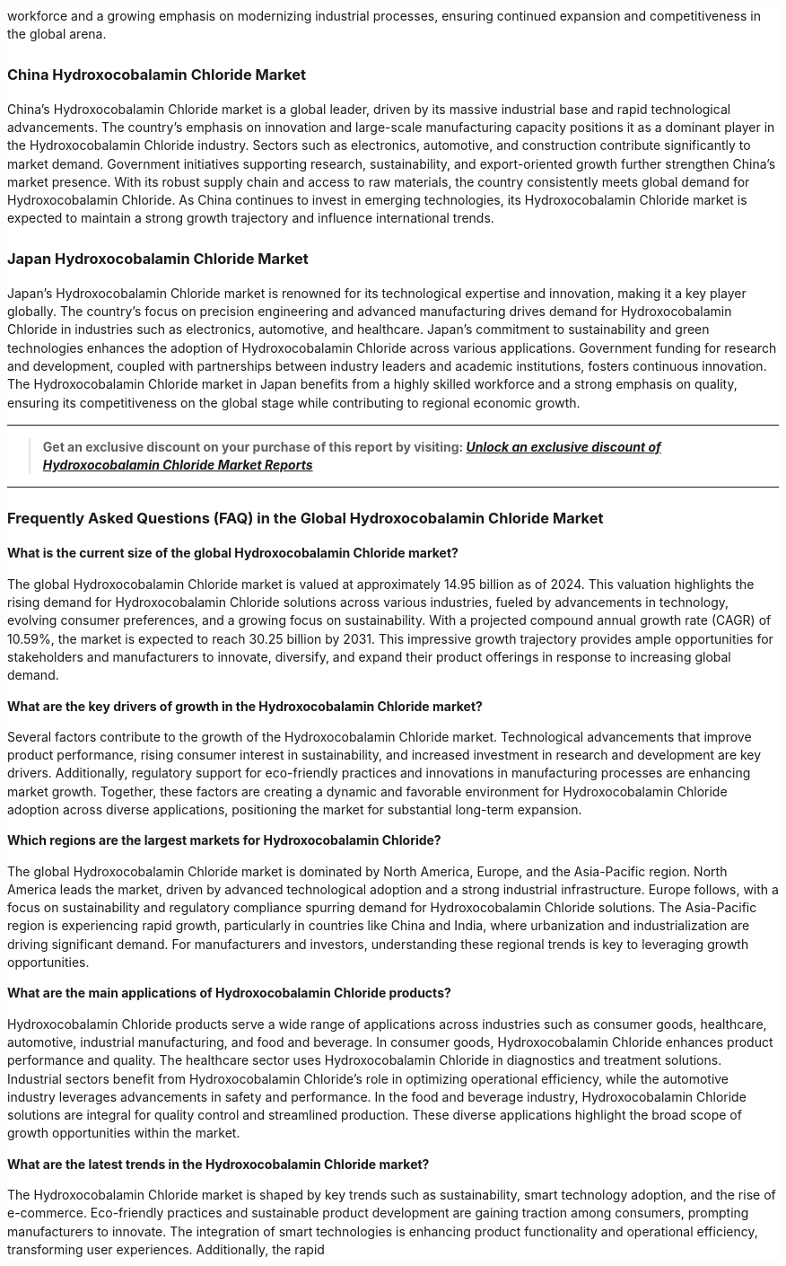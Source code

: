 workforce and a growing emphasis on modernizing industrial processes, ensuring continued expansion and competitiveness in the global arena.</p><h3>China Hydroxocobalamin Chloride Market</h3><p>China&rsquo;s Hydroxocobalamin Chloride market is a global leader, driven by its massive industrial base and rapid technological advancements. The country&rsquo;s emphasis on innovation and large-scale manufacturing capacity positions it as a dominant player in the Hydroxocobalamin Chloride industry. Sectors such as electronics, automotive, and construction contribute significantly to market demand. Government initiatives supporting research, sustainability, and export-oriented growth further strengthen China&rsquo;s market presence. With its robust supply chain and access to raw materials, the country consistently meets global demand for Hydroxocobalamin Chloride. As China continues to invest in emerging technologies, its Hydroxocobalamin Chloride market is expected to maintain a strong growth trajectory and influence international trends.</p><h3>Japan Hydroxocobalamin Chloride Market</h3><p>Japan&rsquo;s Hydroxocobalamin Chloride market is renowned for its technological expertise and innovation, making it a key player globally. The country&rsquo;s focus on precision engineering and advanced manufacturing drives demand for Hydroxocobalamin Chloride in industries such as electronics, automotive, and healthcare. Japan&rsquo;s commitment to sustainability and green technologies enhances the adoption of Hydroxocobalamin Chloride across various applications. Government funding for research and development, coupled with partnerships between industry leaders and academic institutions, fosters continuous innovation. The Hydroxocobalamin Chloride market in Japan benefits from a highly skilled workforce and a strong emphasis on quality, ensuring its competitiveness on the global stage while contributing to regional economic growth.</p><hr /><blockquote><p><strong>Get an exclusive discount on your purchase of this report by visiting: <em><a href="://marketresearchpulse.com/ask-for-discount/142646?utm_source=Github&amp;utm_medium=0116">Unlock an exclusive discount of Hydroxocobalamin Chloride Market Reports</a></em>&nbsp;</strong></p></blockquote><hr /><h3>Frequently Asked Questions (FAQ) in the Global Hydroxocobalamin Chloride Market</h3><p><strong>What is the current size of the global Hydroxocobalamin Chloride market?</strong></p><p>The global Hydroxocobalamin Chloride market is valued at approximately 14.95 billion as of 2024. This valuation highlights the rising demand for Hydroxocobalamin Chloride solutions across various industries, fueled by advancements in technology, evolving consumer preferences, and a growing focus on sustainability. With a projected compound annual growth rate (CAGR) of 10.59%, the market is expected to reach 30.25 billion by 2031. This impressive growth trajectory provides ample opportunities for stakeholders and manufacturers to innovate, diversify, and expand their product offerings in response to increasing global demand.</p><p><strong>What are the key drivers of growth in the Hydroxocobalamin Chloride market?</strong></p><p>Several factors contribute to the growth of the Hydroxocobalamin Chloride market. Technological advancements that improve product performance, rising consumer interest in sustainability, and increased investment in research and development are key drivers. Additionally, regulatory support for eco-friendly practices and innovations in manufacturing processes are enhancing market growth. Together, these factors are creating a dynamic and favorable environment for Hydroxocobalamin Chloride adoption across diverse applications, positioning the market for substantial long-term expansion.</p><p><strong>Which regions are the largest markets for Hydroxocobalamin Chloride?</strong></p><p>The global Hydroxocobalamin Chloride market is dominated by North America, Europe, and the Asia-Pacific region. North America leads the market, driven by advanced technological adoption and a strong industrial infrastructure. Europe follows, with a focus on sustainability and regulatory compliance spurring demand for Hydroxocobalamin Chloride solutions. The Asia-Pacific region is experiencing rapid growth, particularly in countries like China and India, where urbanization and industrialization are driving significant demand. For manufacturers and investors, understanding these regional trends is key to leveraging growth opportunities.</p><p><strong>What are the main applications of Hydroxocobalamin Chloride products?</strong></p><p>Hydroxocobalamin Chloride products serve a wide range of applications across industries such as consumer goods, healthcare, automotive, industrial manufacturing, and food and beverage. In consumer goods, Hydroxocobalamin Chloride enhances product performance and quality. The healthcare sector uses Hydroxocobalamin Chloride in diagnostics and treatment solutions. Industrial sectors benefit from Hydroxocobalamin Chloride&rsquo;s role in optimizing operational efficiency, while the automotive industry leverages advancements in safety and performance. In the food and beverage industry, Hydroxocobalamin Chloride solutions are integral for quality control and streamlined production. These diverse applications highlight the broad scope of growth opportunities within the market.</p><p><strong>What are the latest trends in the Hydroxocobalamin Chloride market?</strong></p><p>The Hydroxocobalamin Chloride market is shaped by key trends such as sustainability, smart technology adoption, and the rise of e-commerce. Eco-friendly practices and sustainable product development are gaining traction among consumers, prompting manufacturers to innovate. The integration of smart technologies is enhancing product functionality and operational efficiency, transforming user experiences. Additionally, the rapid